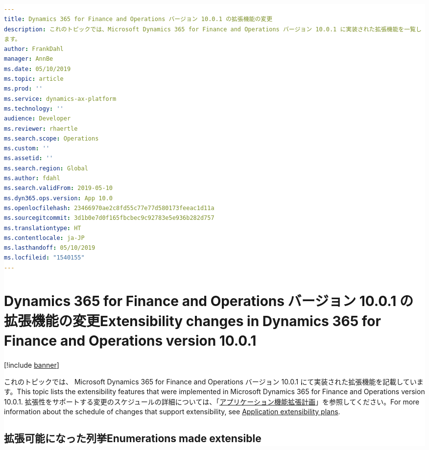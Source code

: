 ```yaml
---
title: Dynamics 365 for Finance and Operations バージョン 10.0.1 の拡張機能の変更
description: これのトピックでは、Microsoft Dynamics 365 for Finance and Operations バージョン 10.0.1 に実装された拡張機能を一覧します。
author: FrankDahl
manager: AnnBe
ms.date: 05/10/2019
ms.topic: article
ms.prod: ''
ms.service: dynamics-ax-platform
ms.technology: ''
audience: Developer
ms.reviewer: rhaertle
ms.search.scope: Operations
ms.custom: ''
ms.assetid: ''
ms.search.region: Global
ms.author: fdahl
ms.search.validFrom: 2019-05-10
ms.dyn365.ops.version: App 10.0
ms.openlocfilehash: 23466970ae2c8fd55c77e77d580173feeac1d11a
ms.sourcegitcommit: 3d1b0e7d0f165fbcbec9c92783e5e936b282d757
ms.translationtype: HT
ms.contentlocale: ja-JP
ms.lasthandoff: 05/10/2019
ms.locfileid: "1540155"
---
```

# <a name="extensibility-changes-in-dynamics-365-for-finance-and-operations-version-1001"></a><span data-ttu-id="0061e-103">Dynamics 365 for Finance and Operations バージョン 10.0.1 の拡張機能の変更</span><span class="sxs-lookup"><span data-stu-id="0061e-103">Extensibility changes in Dynamics 365 for Finance and Operations version 10.0.1</span></span>

[!include [banner](../includes/banner.md)]

<span data-ttu-id="0061e-104">これのトピックでは、 Microsoft Dynamics 365 for Finance and Operations バージョン 10.0.1 にて実装された拡張機能を記載しています。</span><span class="sxs-lookup"><span data-stu-id="0061e-104">This topic lists the extensibility features that were implemented in Microsoft Dynamics 365 for Finance and Operations version 10.0.1.</span></span> <span data-ttu-id="0061e-105">拡張性をサポートする変更のスケジュールの詳細については、「[アプリケーション機能拡張計画](extensibility-roadmap.md)」を参照してください。</span><span class="sxs-lookup"><span data-stu-id="0061e-105">For more information about the schedule of changes that support extensibility, see [Application extensibility plans](extensibility-roadmap.md).</span></span>

## <a name="enumerations-made-extensible"></a><span data-ttu-id="0061e-106">拡張可能になった列挙</span><span class="sxs-lookup"><span data-stu-id="0061e-106">Enumerations made extensible</span></span>
